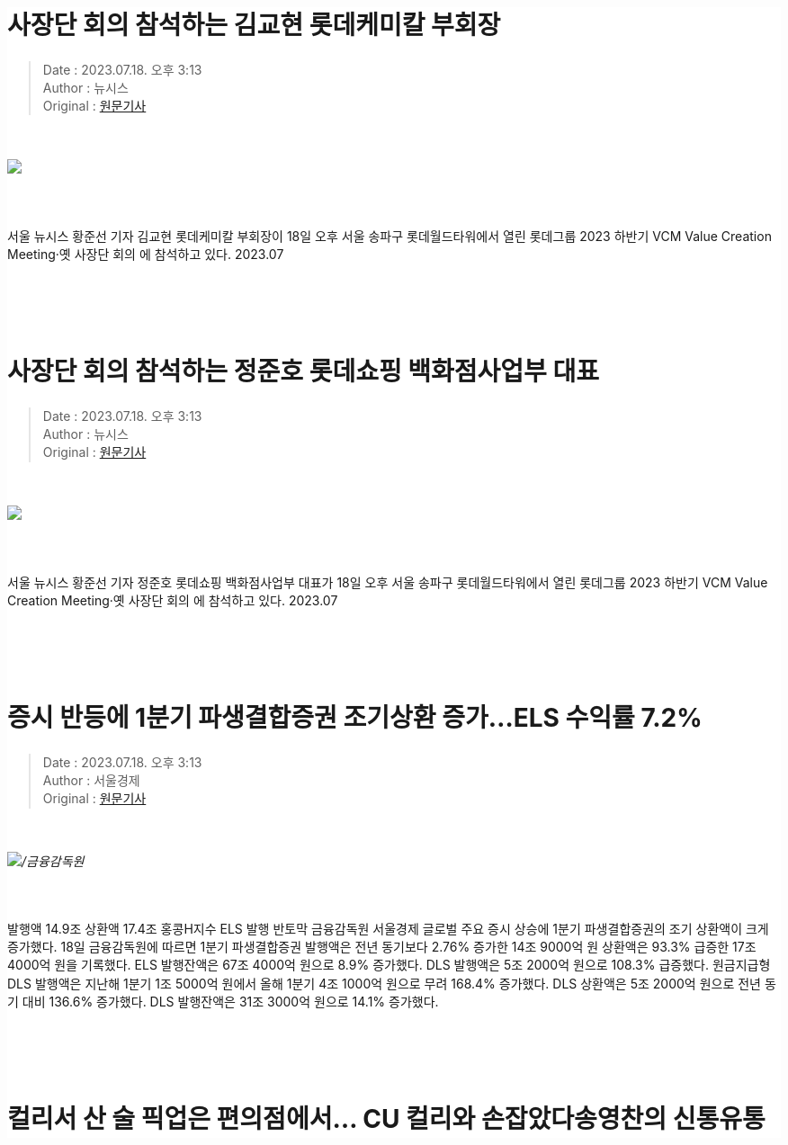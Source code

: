   
# 사장단 회의 참석하는 김교현 롯데케미칼 부회장  
  
> Date : 2023.07.18. 오후 3:13  
> Author : 뉴시스  
> Original : [원문기사](https://n.news.naver.com/mnews/article/003/0011981657?sid=101)  
<br/>  
  
<img src="https://imgnews.pstatic.net/image/003/2023/07/18/NISI20230718_0019963338_web_20230718151204_20230718151309757.jpg?type=w647" id="img1"></img>  
<br/><br/>  
  
서울 뉴시스 황준선 기자 김교현 롯데케미칼 부회장이 18일 오후 서울 송파구 롯데월드타워에서 열린 롯데그룹 2023 하반기 VCM Value Creation Meeting·옛 사장단 회의 에 참석하고 있다. 2023.07  
<br/><br/><br/>  

  
# 사장단 회의 참석하는 정준호 롯데쇼핑 백화점사업부 대표  
  
> Date : 2023.07.18. 오후 3:13  
> Author : 뉴시스  
> Original : [원문기사](https://n.news.naver.com/mnews/article/003/0011981656?sid=101)  
<br/>  
  
<img src="https://imgnews.pstatic.net/image/003/2023/07/18/NISI20230718_0019963335_web_20230718151204_20230718151307586.jpg?type=w647" id="img1"></img>  
<br/><br/>  
  
서울 뉴시스 황준선 기자 정준호 롯데쇼핑 백화점사업부 대표가 18일 오후 서울 송파구 롯데월드타워에서 열린 롯데그룹 2023 하반기 VCM Value Creation Meeting·옛 사장단 회의 에 참석하고 있다. 2023.07  
<br/><br/><br/>  

  
# 증시 반등에 1분기 파생결합증권 조기상환 증가…ELS 수익률 7.2%  
  
> Date : 2023.07.18. 오후 3:13  
> Author : 서울경제  
> Original : [원문기사](https://n.news.naver.com/mnews/article/011/0004215580?sid=101)  
<br/>  
  
<img src="https://imgnews.pstatic.net/image/011/2023/07/18/0004215580_001_20230718151303480.png?type=w647" id="img1"></img><em class="img_desc">/금융감독원</em>  
<br/><br/>  
  
발행액 14.9조 상환액 17.4조 홍콩H지수 ELS 발행 반토막 금융감독원 서울경제 글로벌 주요 증시 상승에 1분기 파생결합증권의 조기 상환액이 크게 증가했다.
18일 금융감독원에 따르면 1분기 파생결합증권 발행액은 전년 동기보다 2.76% 증가한 14조 9000억 원 상환액은 93.3% 급증한 17조 4000억 원을 기록했다.
ELS 발행잔액은 67조 4000억 원으로 8.9% 증가했다.
DLS 발행액은 5조 2000억 원으로 108.3% 급증했다.
원금지급형 DLS 발행액은 지난해 1분기 1조 5000억 원에서 올해 1분기 4조 1000억 원으로 무려 168.4% 증가했다.
DLS 상환액은 5조 2000억 원으로 전년 동기 대비 136.6% 증가했다.
DLS 발행잔액은 31조 3000억 원으로 14.1% 증가했다.  
<br/><br/><br/>  

  
# 컬리서 산 술 픽업은 편의점에서… CU 컬리와 손잡았다송영찬의 신통유통  
  